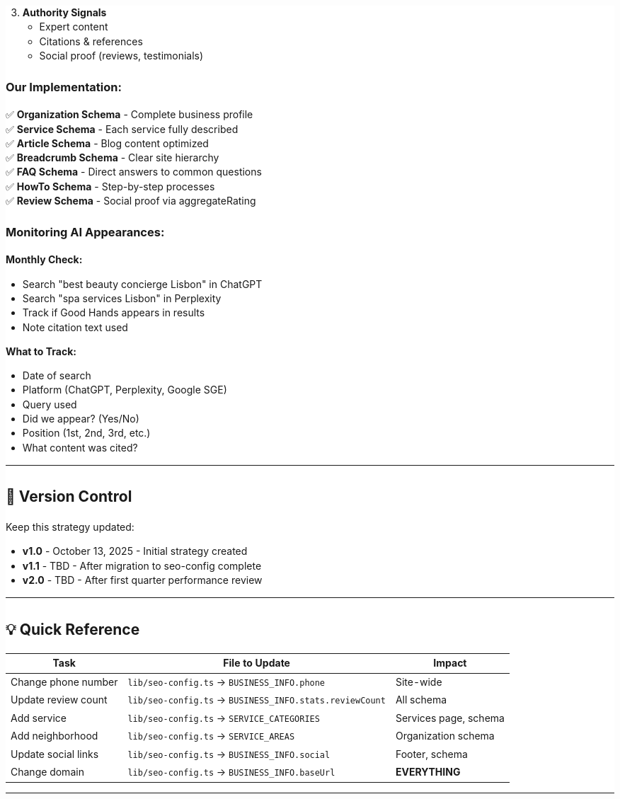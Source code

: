 3. **Authority Signals**
   - Expert content
   - Citations & references
   - Social proof (reviews, testimonials)

### **Our Implementation:**

✅ **Organization Schema** - Complete business profile  
✅ **Service Schema** - Each service fully described  
✅ **Article Schema** - Blog content optimized  
✅ **Breadcrumb Schema** - Clear site hierarchy  
✅ **FAQ Schema** - Direct answers to common questions  
✅ **HowTo Schema** - Step-by-step processes  
✅ **Review Schema** - Social proof via aggregateRating  

### **Monitoring AI Appearances:**

**Monthly Check:**
- Search "best beauty concierge Lisbon" in ChatGPT
- Search "spa services Lisbon" in Perplexity
- Track if Good Hands appears in results
- Note citation text used

**What to Track:**
- Date of search
- Platform (ChatGPT, Perplexity, Google SGE)
- Query used
- Did we appear? (Yes/No)
- Position (1st, 2nd, 3rd, etc.)
- What content was cited?

---

## 🔄 Version Control

Keep this strategy updated:

- **v1.0** - October 13, 2025 - Initial strategy created
- **v1.1** - TBD - After migration to seo-config complete
- **v2.0** - TBD - After first quarter performance review

---

## 💡 Quick Reference

| Task | File to Update | Impact |
|------|---------------|--------|
| Change phone number | `lib/seo-config.ts` → `BUSINESS_INFO.phone` | Site-wide |
| Update review count | `lib/seo-config.ts` → `BUSINESS_INFO.stats.reviewCount` | All schema |
| Add service | `lib/seo-config.ts` → `SERVICE_CATEGORIES` | Services page, schema |
| Add neighborhood | `lib/seo-config.ts` → `SERVICE_AREAS` | Organization schema |
| Update social links | `lib/seo-config.ts` → `BUSINESS_INFO.social` | Footer, schema |
| Change domain | `lib/seo-config.ts` → `BUSINESS_INFO.baseUrl` | **EVERYTHING** |

---